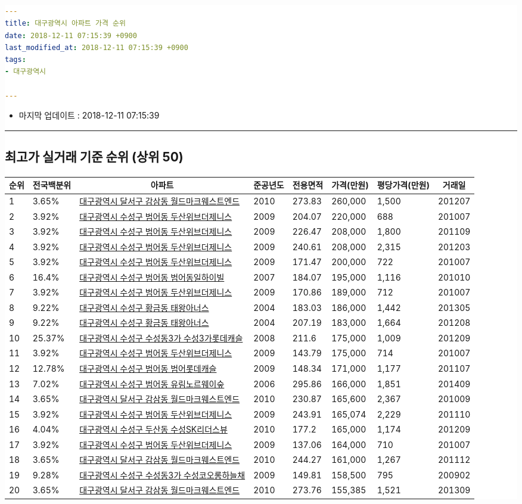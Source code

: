 ```yaml
---
title: 대구광역시 아파트 가격 순위
date: 2018-12-11 07:15:39 +0900
last_modified_at: 2018-12-11 07:15:39 +0900
tags:
- 대구광역시

---
```


* 마지막 업데이트 : 2018-12-11 07:15:39

---

## 최고가 실거래 기준 순위 (상위 50)


|순위|전국백분위|아파트|준공년도|전용면적|가격(만원)|평당가격(만원)|거래일|
|---|---|---|---|---|---|---|---|
|1|3.65%|[대구광역시 달서구 감삼동 월드마크웨스트엔드](https://search.naver.com/search.naver?query=%EB%8C%80%EA%B5%AC%EA%B4%91%EC%97%AD%EC%8B%9C+%EB%8B%AC%EC%84%9C%EA%B5%AC+%EA%B0%90%EC%82%BC%EB%8F%99+%EC%9B%94%EB%93%9C%EB%A7%88%ED%81%AC%EC%9B%A8%EC%8A%A4%ED%8A%B8%EC%97%94%EB%93%9C)|2010|273.83|260,000|1,500|201207|
|2|3.92%|[대구광역시 수성구 범어동 두산위브더제니스](https://search.naver.com/search.naver?query=%EB%8C%80%EA%B5%AC%EA%B4%91%EC%97%AD%EC%8B%9C+%EC%88%98%EC%84%B1%EA%B5%AC+%EB%B2%94%EC%96%B4%EB%8F%99+%EB%91%90%EC%82%B0%EC%9C%84%EB%B8%8C%EB%8D%94%EC%A0%9C%EB%8B%88%EC%8A%A4)|2009|204.07|220,000|688|201007|
|3|3.92%|[대구광역시 수성구 범어동 두산위브더제니스](https://search.naver.com/search.naver?query=%EB%8C%80%EA%B5%AC%EA%B4%91%EC%97%AD%EC%8B%9C+%EC%88%98%EC%84%B1%EA%B5%AC+%EB%B2%94%EC%96%B4%EB%8F%99+%EB%91%90%EC%82%B0%EC%9C%84%EB%B8%8C%EB%8D%94%EC%A0%9C%EB%8B%88%EC%8A%A4)|2009|226.47|208,000|1,800|201109|
|4|3.92%|[대구광역시 수성구 범어동 두산위브더제니스](https://search.naver.com/search.naver?query=%EB%8C%80%EA%B5%AC%EA%B4%91%EC%97%AD%EC%8B%9C+%EC%88%98%EC%84%B1%EA%B5%AC+%EB%B2%94%EC%96%B4%EB%8F%99+%EB%91%90%EC%82%B0%EC%9C%84%EB%B8%8C%EB%8D%94%EC%A0%9C%EB%8B%88%EC%8A%A4)|2009|240.61|208,000|2,315|201203|
|5|3.92%|[대구광역시 수성구 범어동 두산위브더제니스](https://search.naver.com/search.naver?query=%EB%8C%80%EA%B5%AC%EA%B4%91%EC%97%AD%EC%8B%9C+%EC%88%98%EC%84%B1%EA%B5%AC+%EB%B2%94%EC%96%B4%EB%8F%99+%EB%91%90%EC%82%B0%EC%9C%84%EB%B8%8C%EB%8D%94%EC%A0%9C%EB%8B%88%EC%8A%A4)|2009|171.47|200,000|722|201007|
|6|16.4%|[대구광역시 수성구 범어동 범어동일하이빌](https://search.naver.com/search.naver?query=%EB%8C%80%EA%B5%AC%EA%B4%91%EC%97%AD%EC%8B%9C+%EC%88%98%EC%84%B1%EA%B5%AC+%EB%B2%94%EC%96%B4%EB%8F%99+%EB%B2%94%EC%96%B4%EB%8F%99%EC%9D%BC%ED%95%98%EC%9D%B4%EB%B9%8C)|2007|184.07|195,000|1,116|201010|
|7|3.92%|[대구광역시 수성구 범어동 두산위브더제니스](https://search.naver.com/search.naver?query=%EB%8C%80%EA%B5%AC%EA%B4%91%EC%97%AD%EC%8B%9C+%EC%88%98%EC%84%B1%EA%B5%AC+%EB%B2%94%EC%96%B4%EB%8F%99+%EB%91%90%EC%82%B0%EC%9C%84%EB%B8%8C%EB%8D%94%EC%A0%9C%EB%8B%88%EC%8A%A4)|2009|170.86|189,000|712|201007|
|8|9.22%|[대구광역시 수성구 황금동 태왕아너스](https://search.naver.com/search.naver?query=%EB%8C%80%EA%B5%AC%EA%B4%91%EC%97%AD%EC%8B%9C+%EC%88%98%EC%84%B1%EA%B5%AC+%ED%99%A9%EA%B8%88%EB%8F%99+%ED%83%9C%EC%99%95%EC%95%84%EB%84%88%EC%8A%A4)|2004|183.03|186,000|1,442|201305|
|9|9.22%|[대구광역시 수성구 황금동 태왕아너스](https://search.naver.com/search.naver?query=%EB%8C%80%EA%B5%AC%EA%B4%91%EC%97%AD%EC%8B%9C+%EC%88%98%EC%84%B1%EA%B5%AC+%ED%99%A9%EA%B8%88%EB%8F%99+%ED%83%9C%EC%99%95%EC%95%84%EB%84%88%EC%8A%A4)|2004|207.19|183,000|1,664|201208|
|10|25.37%|[대구광역시 수성구 수성동3가 수성3가롯데캐슬](https://search.naver.com/search.naver?query=%EB%8C%80%EA%B5%AC%EA%B4%91%EC%97%AD%EC%8B%9C+%EC%88%98%EC%84%B1%EA%B5%AC+%EC%88%98%EC%84%B1%EB%8F%993%EA%B0%80+%EC%88%98%EC%84%B13%EA%B0%80%EB%A1%AF%EB%8D%B0%EC%BA%90%EC%8A%AC)|2008|211.6|175,000|1,009|201209|
|11|3.92%|[대구광역시 수성구 범어동 두산위브더제니스](https://search.naver.com/search.naver?query=%EB%8C%80%EA%B5%AC%EA%B4%91%EC%97%AD%EC%8B%9C+%EC%88%98%EC%84%B1%EA%B5%AC+%EB%B2%94%EC%96%B4%EB%8F%99+%EB%91%90%EC%82%B0%EC%9C%84%EB%B8%8C%EB%8D%94%EC%A0%9C%EB%8B%88%EC%8A%A4)|2009|143.79|175,000|714|201007|
|12|12.78%|[대구광역시 수성구 범어동 범어롯데캐슬](https://search.naver.com/search.naver?query=%EB%8C%80%EA%B5%AC%EA%B4%91%EC%97%AD%EC%8B%9C+%EC%88%98%EC%84%B1%EA%B5%AC+%EB%B2%94%EC%96%B4%EB%8F%99+%EB%B2%94%EC%96%B4%EB%A1%AF%EB%8D%B0%EC%BA%90%EC%8A%AC)|2009|148.34|171,000|1,177|201107|
|13|7.02%|[대구광역시 수성구 범어동 유림노르웨이숲](https://search.naver.com/search.naver?query=%EB%8C%80%EA%B5%AC%EA%B4%91%EC%97%AD%EC%8B%9C+%EC%88%98%EC%84%B1%EA%B5%AC+%EB%B2%94%EC%96%B4%EB%8F%99+%EC%9C%A0%EB%A6%BC%EB%85%B8%EB%A5%B4%EC%9B%A8%EC%9D%B4%EC%88%B2)|2006|295.86|166,000|1,851|201409|
|14|3.65%|[대구광역시 달서구 감삼동 월드마크웨스트엔드](https://search.naver.com/search.naver?query=%EB%8C%80%EA%B5%AC%EA%B4%91%EC%97%AD%EC%8B%9C+%EB%8B%AC%EC%84%9C%EA%B5%AC+%EA%B0%90%EC%82%BC%EB%8F%99+%EC%9B%94%EB%93%9C%EB%A7%88%ED%81%AC%EC%9B%A8%EC%8A%A4%ED%8A%B8%EC%97%94%EB%93%9C)|2010|230.87|165,600|2,367|201009|
|15|3.92%|[대구광역시 수성구 범어동 두산위브더제니스](https://search.naver.com/search.naver?query=%EB%8C%80%EA%B5%AC%EA%B4%91%EC%97%AD%EC%8B%9C+%EC%88%98%EC%84%B1%EA%B5%AC+%EB%B2%94%EC%96%B4%EB%8F%99+%EB%91%90%EC%82%B0%EC%9C%84%EB%B8%8C%EB%8D%94%EC%A0%9C%EB%8B%88%EC%8A%A4)|2009|243.91|165,074|2,229|201110|
|16|4.04%|[대구광역시 수성구 두산동 수성SK리더스뷰](https://search.naver.com/search.naver?query=%EB%8C%80%EA%B5%AC%EA%B4%91%EC%97%AD%EC%8B%9C+%EC%88%98%EC%84%B1%EA%B5%AC+%EB%91%90%EC%82%B0%EB%8F%99+%EC%88%98%EC%84%B1SK%EB%A6%AC%EB%8D%94%EC%8A%A4%EB%B7%B0)|2010|177.2|165,000|1,174|201209|
|17|3.92%|[대구광역시 수성구 범어동 두산위브더제니스](https://search.naver.com/search.naver?query=%EB%8C%80%EA%B5%AC%EA%B4%91%EC%97%AD%EC%8B%9C+%EC%88%98%EC%84%B1%EA%B5%AC+%EB%B2%94%EC%96%B4%EB%8F%99+%EB%91%90%EC%82%B0%EC%9C%84%EB%B8%8C%EB%8D%94%EC%A0%9C%EB%8B%88%EC%8A%A4)|2009|137.06|164,000|710|201007|
|18|3.65%|[대구광역시 달서구 감삼동 월드마크웨스트엔드](https://search.naver.com/search.naver?query=%EB%8C%80%EA%B5%AC%EA%B4%91%EC%97%AD%EC%8B%9C+%EB%8B%AC%EC%84%9C%EA%B5%AC+%EA%B0%90%EC%82%BC%EB%8F%99+%EC%9B%94%EB%93%9C%EB%A7%88%ED%81%AC%EC%9B%A8%EC%8A%A4%ED%8A%B8%EC%97%94%EB%93%9C)|2010|244.27|161,000|1,267|201112|
|19|9.28%|[대구광역시 수성구 수성동3가 수성코오롱하늘채](https://search.naver.com/search.naver?query=%EB%8C%80%EA%B5%AC%EA%B4%91%EC%97%AD%EC%8B%9C+%EC%88%98%EC%84%B1%EA%B5%AC+%EC%88%98%EC%84%B1%EB%8F%993%EA%B0%80+%EC%88%98%EC%84%B1%EC%BD%94%EC%98%A4%EB%A1%B1%ED%95%98%EB%8A%98%EC%B1%84)|2009|149.81|158,500|795|200902|
|20|3.65%|[대구광역시 달서구 감삼동 월드마크웨스트엔드](https://search.naver.com/search.naver?query=%EB%8C%80%EA%B5%AC%EA%B4%91%EC%97%AD%EC%8B%9C+%EB%8B%AC%EC%84%9C%EA%B5%AC+%EA%B0%90%EC%82%BC%EB%8F%99+%EC%9B%94%EB%93%9C%EB%A7%88%ED%81%AC%EC%9B%A8%EC%8A%A4%ED%8A%B8%EC%97%94%EB%93%9C)|2010|273.76|155,385|1,521|201309|